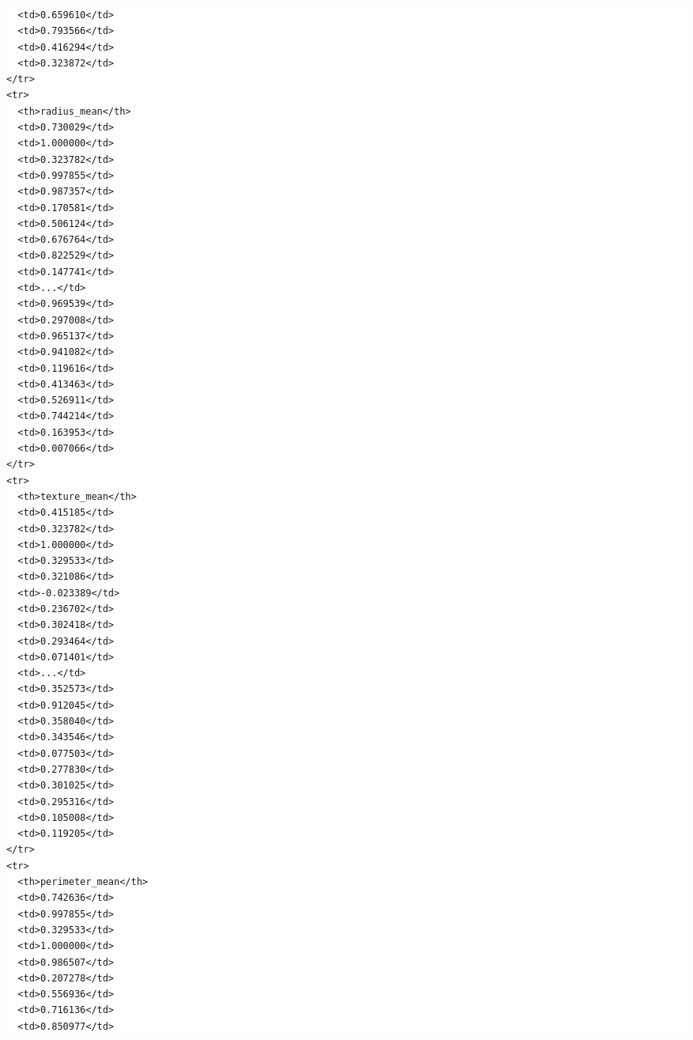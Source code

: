       <td>0.659610</td>
      <td>0.793566</td>
      <td>0.416294</td>
      <td>0.323872</td>
    </tr>
    <tr>
      <th>radius_mean</th>
      <td>0.730029</td>
      <td>1.000000</td>
      <td>0.323782</td>
      <td>0.997855</td>
      <td>0.987357</td>
      <td>0.170581</td>
      <td>0.506124</td>
      <td>0.676764</td>
      <td>0.822529</td>
      <td>0.147741</td>
      <td>...</td>
      <td>0.969539</td>
      <td>0.297008</td>
      <td>0.965137</td>
      <td>0.941082</td>
      <td>0.119616</td>
      <td>0.413463</td>
      <td>0.526911</td>
      <td>0.744214</td>
      <td>0.163953</td>
      <td>0.007066</td>
    </tr>
    <tr>
      <th>texture_mean</th>
      <td>0.415185</td>
      <td>0.323782</td>
      <td>1.000000</td>
      <td>0.329533</td>
      <td>0.321086</td>
      <td>-0.023389</td>
      <td>0.236702</td>
      <td>0.302418</td>
      <td>0.293464</td>
      <td>0.071401</td>
      <td>...</td>
      <td>0.352573</td>
      <td>0.912045</td>
      <td>0.358040</td>
      <td>0.343546</td>
      <td>0.077503</td>
      <td>0.277830</td>
      <td>0.301025</td>
      <td>0.295316</td>
      <td>0.105008</td>
      <td>0.119205</td>
    </tr>
    <tr>
      <th>perimeter_mean</th>
      <td>0.742636</td>
      <td>0.997855</td>
      <td>0.329533</td>
      <td>1.000000</td>
      <td>0.986507</td>
      <td>0.207278</td>
      <td>0.556936</td>
      <td>0.716136</td>
      <td>0.850977</td>